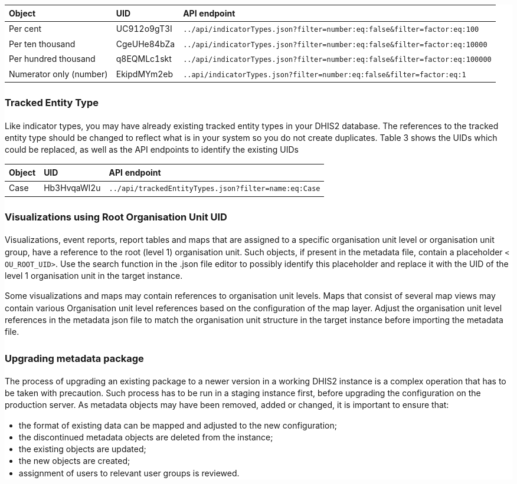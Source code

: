 | Object                  | UID         | API endpoint                                                                |
|:------------------------|:------------|:----------------------------------------------------------------------------|
| Per cent                | UC912o9gT3I | `../api/indicatorTypes.json?filter=number:eq:false&filter=factor:eq:100`    |
| Per ten thousand        | CgeUHe84bZa | `../api/indicatorTypes.json?filter=number:eq:false&filter=factor:eq:10000`  |
| Per hundred thousand    | q8EQMLc1skt | `../api/indicatorTypes.json?filter=number:eq:false&filter=factor:eq:100000` |
| Numerator only (number) | EkipdMYm2eb | `..api/indicatorTypes.json?filter=number:eq:false&filter=factor:eq:1`       |

### Tracked Entity Type

Like indicator types, you may have already existing tracked entity types in your DHIS2 database. The references to the
tracked entity type should be changed to reflect what is in your system so you do not create duplicates. Table 3 shows
the UIDs which could be replaced, as well as the API endpoints to identify the existing UIDs

| Object | UID         | API endpoint                                         |
|:-------|:------------|:-----------------------------------------------------|
| Case   | Hb3HvqaWl2u | `../api/trackedEntityTypes.json?filter=name:eq:Case` |

### Visualizations using Root Organisation Unit UID

Visualizations, event reports, report tables and maps that are assigned to a specific organisation unit level or
organisation unit group, have a reference to the root (level 1) organisation unit. Such objects, if present in the
metadata file, contain a placeholder `<OU_ROOT_UID>`. Use the search function in the .json file editor to possibly
identify this placeholder and replace it with the UID of the level 1 organisation unit in the target instance.

Some visualizations and maps may contain references to organisation unit levels. Maps that consist of several map views
may contain various Organisation unit level references based on the configuration of the map layer. Adjust the
organisation unit level references in the metadata json file to match the organisation unit structure in the target
instance before importing the metadata file.

### Upgrading metadata package

The process of upgrading an existing package to a newer version in a working DHIS2 instance is a complex operation that
has to be taken with precaution. Such process has to be run in a staging instance first, before upgrading the
configuration on the production server. As metadata objects may have been removed, added or changed, it is important to
ensure that:

- the format of existing data can be mapped and adjusted to the new configuration;
- the discontinued metadata objects are deleted from the instance;
- the existing objects are updated;
- the new objects are created;
- assignment of users to relevant user groups is reviewed.
